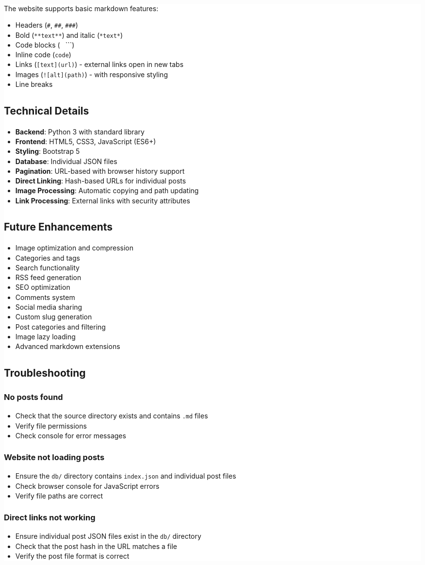 The website supports basic markdown features:
- Headers (`#`, `##`, `###`)
- Bold (`**text**`) and italic (`*text*`)
- Code blocks (``` ``` ```)
- Inline code (`code`)
- Links (`[text](url)`) - external links open in new tabs
- Images (`![alt](path)`) - with responsive styling
- Line breaks

## Technical Details

- **Backend**: Python 3 with standard library
- **Frontend**: HTML5, CSS3, JavaScript (ES6+)
- **Styling**: Bootstrap 5
- **Database**: Individual JSON files
- **Pagination**: URL-based with browser history support
- **Direct Linking**: Hash-based URLs for individual posts
- **Image Processing**: Automatic copying and path updating
- **Link Processing**: External links with security attributes

## Future Enhancements

- Image optimization and compression
- Categories and tags
- Search functionality
- RSS feed generation
- SEO optimization
- Comments system
- Social media sharing
- Custom slug generation
- Post categories and filtering
- Image lazy loading
- Advanced markdown extensions

## Troubleshooting

### No posts found
- Check that the source directory exists and contains `.md` files
- Verify file permissions
- Check console for error messages

### Website not loading posts
- Ensure the `db/` directory contains `index.json` and individual post files
- Check browser console for JavaScript errors
- Verify file paths are correct

### Direct links not working
- Ensure individual post JSON files exist in the `db/` directory
- Check that the post hash in the URL matches a file
- Verify the post file format is correct
